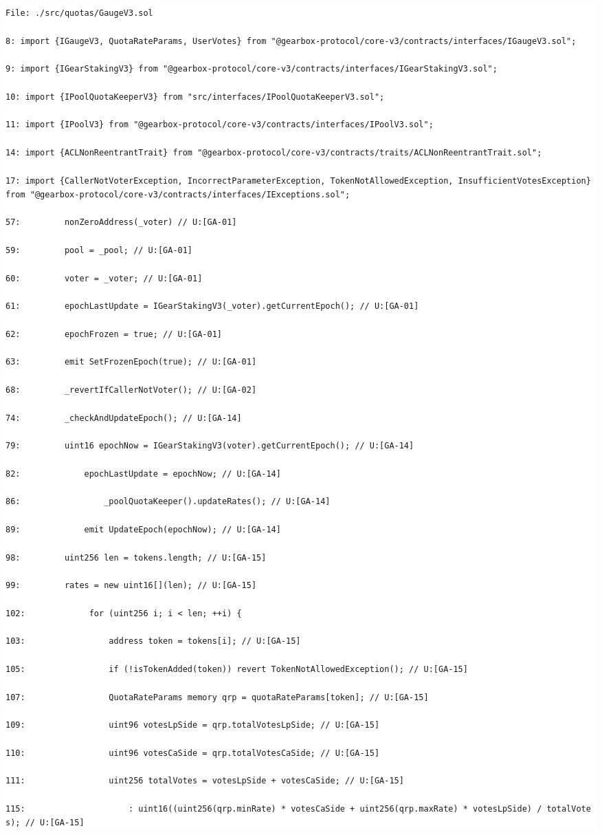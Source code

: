 ```solidity
File: ./src/quotas/GaugeV3.sol

8: import {IGaugeV3, QuotaRateParams, UserVotes} from "@gearbox-protocol/core-v3/contracts/interfaces/IGaugeV3.sol";

9: import {IGearStakingV3} from "@gearbox-protocol/core-v3/contracts/interfaces/IGearStakingV3.sol";

10: import {IPoolQuotaKeeperV3} from "src/interfaces/IPoolQuotaKeeperV3.sol";

11: import {IPoolV3} from "@gearbox-protocol/core-v3/contracts/interfaces/IPoolV3.sol";

14: import {ACLNonReentrantTrait} from "@gearbox-protocol/core-v3/contracts/traits/ACLNonReentrantTrait.sol";

17: import {CallerNotVoterException, IncorrectParameterException, TokenNotAllowedException, InsufficientVotesException} from "@gearbox-protocol/core-v3/contracts/interfaces/IExceptions.sol";

57:         nonZeroAddress(_voter) // U:[GA-01]

59:         pool = _pool; // U:[GA-01]

60:         voter = _voter; // U:[GA-01]

61:         epochLastUpdate = IGearStakingV3(_voter).getCurrentEpoch(); // U:[GA-01]

62:         epochFrozen = true; // U:[GA-01]

63:         emit SetFrozenEpoch(true); // U:[GA-01]

68:         _revertIfCallerNotVoter(); // U:[GA-02]

74:         _checkAndUpdateEpoch(); // U:[GA-14]

79:         uint16 epochNow = IGearStakingV3(voter).getCurrentEpoch(); // U:[GA-14]

82:             epochLastUpdate = epochNow; // U:[GA-14]

86:                 _poolQuotaKeeper().updateRates(); // U:[GA-14]

89:             emit UpdateEpoch(epochNow); // U:[GA-14]

98:         uint256 len = tokens.length; // U:[GA-15]

99:         rates = new uint16[](len); // U:[GA-15]

102:             for (uint256 i; i < len; ++i) {

103:                 address token = tokens[i]; // U:[GA-15]

105:                 if (!isTokenAdded(token)) revert TokenNotAllowedException(); // U:[GA-15]

107:                 QuotaRateParams memory qrp = quotaRateParams[token]; // U:[GA-15]

109:                 uint96 votesLpSide = qrp.totalVotesLpSide; // U:[GA-15]

110:                 uint96 votesCaSide = qrp.totalVotesCaSide; // U:[GA-15]

111:                 uint256 totalVotes = votesLpSide + votesCaSide; // U:[GA-15]

115:                     : uint16((uint256(qrp.minRate) * votesCaSide + uint256(qrp.maxRate) * votesLpSide) / totalVotes); // U:[GA-15]

```